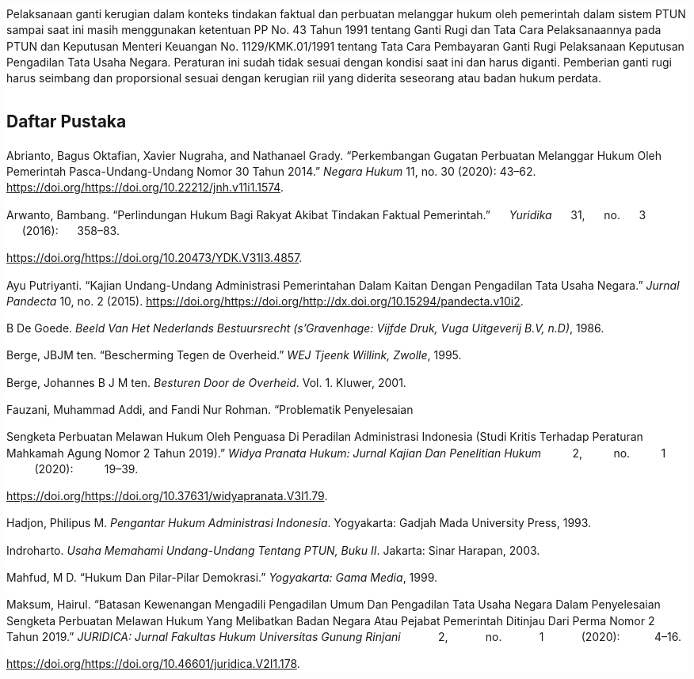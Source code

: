 <p><span class="font3">Pelaksanaan ganti kerugian dalam konteks tindakan faktual dan perbuatan melanggar hukum oleh pemerintah dalam sistem PTUN sampai saat ini masih menggunakan ketentuan PP No. 43 Tahun 1991 tentang Ganti Rugi dan Tata Cara Pelaksanaannya pada PTUN dan Keputusan Menteri Keuangan No. 1129/KMK.01/1991 tentang Tata Cara Pembayaran Ganti Rugi Pelaksanaan Keputusan Pengadilan Tata Usaha Negara. Peraturan ini sudah tidak sesuai dengan kondisi saat ini dan harus diganti. Pemberian ganti rugi harus seimbang dan proporsional sesuai dengan kerugian riil yang diderita seseorang atau badan hukum perdata.</span></p>
<h2><a name="bookmark12"></a><span class="font3" style="font-weight:bold;"><a name="bookmark13"></a>Daftar Pustaka</span></h2>
<p><span class="font3">Abrianto, Bagus Oktafian, Xavier Nugraha, and Nathanael Grady. “Perkembangan Gugatan Perbuatan Melanggar Hukum Oleh Pemerintah Pasca-Undang-Undang Nomor 30 Tahun 2014.” </span><span class="font3" style="font-style:italic;">Negara Hukum</span><span class="font3"> 11, no. 30 (2020): 43–62. </span><a href="https://doi.org/https://doi.org/10.22212/jnh.v11i1.1574"><span class="font3">https://doi.org/https://doi.org/10.22212/jnh.v11i1.1574</span></a><span class="font3">.</span></p>
<p><span class="font3">Arwanto, Bambang. “Perlindungan Hukum Bagi Rakyat Akibat Tindakan Faktual Pemerintah.” &nbsp;&nbsp;&nbsp;&nbsp;&nbsp;</span><span class="font3" style="font-style:italic;">Yuridika</span><span class="font3"> &nbsp;&nbsp;&nbsp;&nbsp;&nbsp;31, &nbsp;&nbsp;&nbsp;&nbsp;&nbsp;no. &nbsp;&nbsp;&nbsp;&nbsp;&nbsp;3 &nbsp;&nbsp;&nbsp;&nbsp;&nbsp;(2016): &nbsp;&nbsp;&nbsp;&nbsp;&nbsp;358–83.</span></p>
<p><a href="https://doi.org/https://doi.org/10.20473/YDK.V31I3.4857"><span class="font3">https://doi.org/https://doi.org/10.20473/YDK.V31I3.4857</span></a><span class="font3">.</span></p>
<p><span class="font3">Ayu Putriyanti. “Kajian Undang-Undang Administrasi Pemerintahan Dalam Kaitan Dengan Pengadilan Tata Usaha Negara.” </span><span class="font3" style="font-style:italic;">Jurnal Pandecta</span><span class="font3"> 10, no. 2 (2015). </span><a href="https://doi.org/https://doi.org/http://dx.doi.org/10.15294/pandecta.v10i2"><span class="font3">https://doi.org/https://doi.org/http://dx.doi.org/10.15294/pandecta.v10i2</span></a><span class="font3">.</span></p>
<p><span class="font3">B De Goede. </span><span class="font3" style="font-style:italic;">Beeld Van Het Nederlands Bestuursrecht (s’Gravenhage: Vijfde Druk, Vuga Uitgeverij B.V, n.D)</span><span class="font3">, 1986.</span></p>
<p><span class="font3">Berge, JBJM ten. “Bescherming Tegen de Overheid.” </span><span class="font3" style="font-style:italic;">WEJ Tjeenk Willink, Zwolle</span><span class="font3">, 1995.</span></p>
<p><span class="font3">Berge, Johannes B J M ten. </span><span class="font3" style="font-style:italic;">Besturen Door de Overheid</span><span class="font3">. Vol. 1. Kluwer, 2001.</span></p>
<p><span class="font3">Fauzani, Muhammad Addi, and Fandi Nur Rohman. “Problematik Penyelesaian</span></p>
<p><span class="font3">Sengketa Perbuatan Melawan Hukum Oleh Penguasa Di Peradilan Administrasi Indonesia (Studi Kritis Terhadap Peraturan Mahkamah Agung Nomor 2 Tahun 2019).” </span><span class="font3" style="font-style:italic;">Widya Pranata Hukum: Jurnal Kajian Dan Penelitian Hukum</span><span class="font3"> &nbsp;&nbsp;&nbsp;&nbsp;&nbsp;&nbsp;&nbsp;&nbsp;&nbsp;2, &nbsp;&nbsp;&nbsp;&nbsp;&nbsp;&nbsp;&nbsp;&nbsp;&nbsp;no. &nbsp;&nbsp;&nbsp;&nbsp;&nbsp;&nbsp;&nbsp;&nbsp;&nbsp;1 &nbsp;&nbsp;&nbsp;&nbsp;&nbsp;&nbsp;&nbsp;&nbsp;&nbsp;(2020): &nbsp;&nbsp;&nbsp;&nbsp;&nbsp;&nbsp;&nbsp;&nbsp;&nbsp;19–39.</span></p>
<p><a href="https://doi.org/https://doi.org/10.37631/widyapranata.V3I1.79"><span class="font3">https://doi.org/https://doi.org/10.37631/widyapranata.V3I1.79</span></a><span class="font3">.</span></p>
<p><span class="font3">Hadjon, Philipus M. </span><span class="font3" style="font-style:italic;">Pengantar Hukum Administrasi Indonesia</span><span class="font3">. Yogyakarta: Gadjah Mada University Press, 1993.</span></p>
<p><span class="font3">Indroharto. </span><span class="font3" style="font-style:italic;">Usaha Memahami Undang-Undang Tentang PTUN, Buku II</span><span class="font3">. Jakarta: Sinar Harapan, 2003.</span></p>
<p><span class="font3">Mahfud, M D. “Hukum Dan Pilar-Pilar Demokrasi.” </span><span class="font3" style="font-style:italic;">Yogyakarta: Gama Media</span><span class="font3">, 1999.</span></p>
<p><span class="font3">Maksum, Hairul. “Batasan Kewenangan Mengadili Pengadilan Umum Dan Pengadilan Tata Usaha Negara Dalam Penyelesaian Sengketa Perbuatan Melawan Hukum Yang Melibatkan Badan Negara Atau Pejabat Pemerintah Ditinjau Dari Perma Nomor 2 Tahun 2019.” </span><span class="font3" style="font-style:italic;">JURIDICA: Jurnal Fakultas Hukum Universitas Gunung Rinjani</span><span class="font3"> &nbsp;&nbsp;&nbsp;&nbsp;&nbsp;&nbsp;&nbsp;&nbsp;&nbsp;&nbsp;&nbsp;2, &nbsp;&nbsp;&nbsp;&nbsp;&nbsp;&nbsp;&nbsp;&nbsp;&nbsp;&nbsp;&nbsp;no. &nbsp;&nbsp;&nbsp;&nbsp;&nbsp;&nbsp;&nbsp;&nbsp;&nbsp;&nbsp;&nbsp;1 &nbsp;&nbsp;&nbsp;&nbsp;&nbsp;&nbsp;&nbsp;&nbsp;&nbsp;&nbsp;&nbsp;(2020): &nbsp;&nbsp;&nbsp;&nbsp;&nbsp;&nbsp;&nbsp;&nbsp;&nbsp;&nbsp;4–16.</span></p>
<p><a href="https://doi.org/https://doi.org/10.46601/juridica.V2I1.178"><span class="font3">https://doi.org/https://doi.org/10.46601/juridica.V2I1.178</span></a><span class="font3">.</span></p>